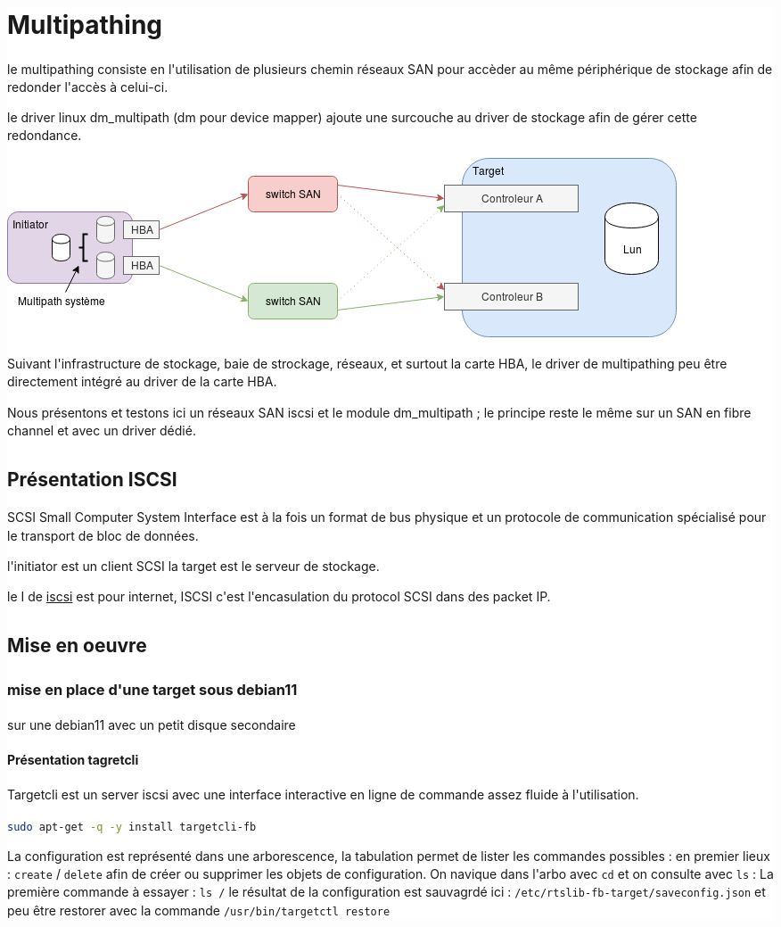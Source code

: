 # Multipathing

le multipathing consiste en l'utilisation de plusieurs chemin réseaux SAN pour accèder au même périphérique de stockage afin de redonder l'accès à celui-ci.

le driver linux dm_multipath (dm pour device mapper) ajoute une surcouche au driver de stockage afin de gérer cette redondance.

![moultipath](../../../images/Multipath-scsi.png)

Suivant l'infrastructure de stockage, baie de strockage, réseaux, et surtout la carte HBA, le driver de multipathing peu être directement intégré au driver de la carte HBA.

Nous présentons et testons ici un réseaux SAN iscsi et le module dm_multipath ; le principe reste le même sur un SAN en fibre channel et avec un driver dédié.

## Présentation ISCSI

SCSI Small Computer System Interface est à la fois un format de bus physique et un protocole de communication spécialisé pour le transport de bloc de données.

l'initiator est un client SCSI la target est le serveur de stockage.

le I de [iscsi](https://fr.wikipedia.org/wiki/ISCSI) est pour internet, ISCSI c'est l'encasulation du protocol SCSI dans des packet IP.

## Mise en oeuvre

### mise en place d'une target sous debian11

sur une debian11 avec un petit disque secondaire

#### Présentation tagretcli

Targetcli est un server iscsi avec une interface interactive en ligne de commande assez fluide à l'utilisation.

```bash
sudo apt-get -q -y install targetcli-fb
```

La configuration est représenté dans une arborescence, la tabulation permet de lister les commandes possibles : en premier lieux : `create` / `delete` afin de créer ou supprimer les objets de configuration.
On navique dans l'arbo avec `cd` et on consulte avec `ls` : La première commande à essayer : `ls /`
le résultat de la configuration est sauvagrdé ici : `/etc/rtslib-fb-target/saveconfig.json` et peu être restorer avec la commande `/usr/bin/targetctl restore`
